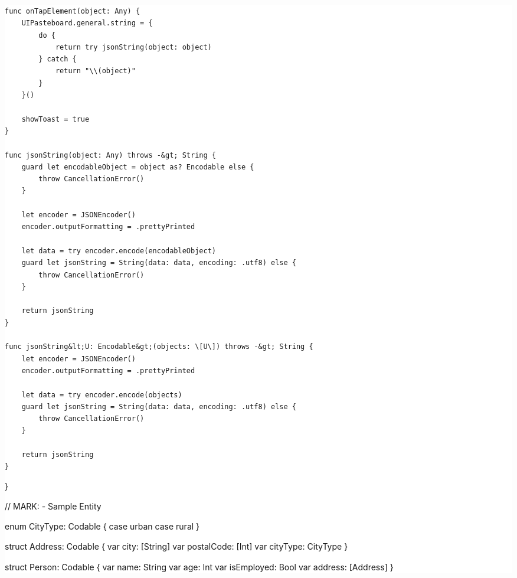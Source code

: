     func onTapElement(object: Any) {
        UIPasteboard.general.string = {
            do {
                return try jsonString(object: object)
            } catch {
                return "\\(object)"
            }
        }()
        
        showToast = true
    }

    func jsonString(object: Any) throws -&gt; String {
        guard let encodableObject = object as? Encodable else {
            throw CancellationError()
        }

        let encoder = JSONEncoder()
        encoder.outputFormatting = .prettyPrinted

        let data = try encoder.encode(encodableObject)
        guard let jsonString = String(data: data, encoding: .utf8) else {
            throw CancellationError()
        }

        return jsonString
    }
    
    func jsonString&lt;U: Encodable&gt;(objects: \[U\]) throws -&gt; String {
        let encoder = JSONEncoder()
        encoder.outputFormatting = .prettyPrinted

        let data = try encoder.encode(objects)
        guard let jsonString = String(data: data, encoding: .utf8) else {
            throw CancellationError()
        }

        return jsonString
    }
}

// MARK: - Sample Entity

enum CityType: Codable {
    case urban
    case rural
}

struct Address: Codable {
    var city: \[String\]
    var postalCode: \[Int\]
    var cityType: CityType
}

struct Person: Codable {
    var name: String
    var age: Int
    var isEmployed: Bool
    var address: \[Address\]
}
